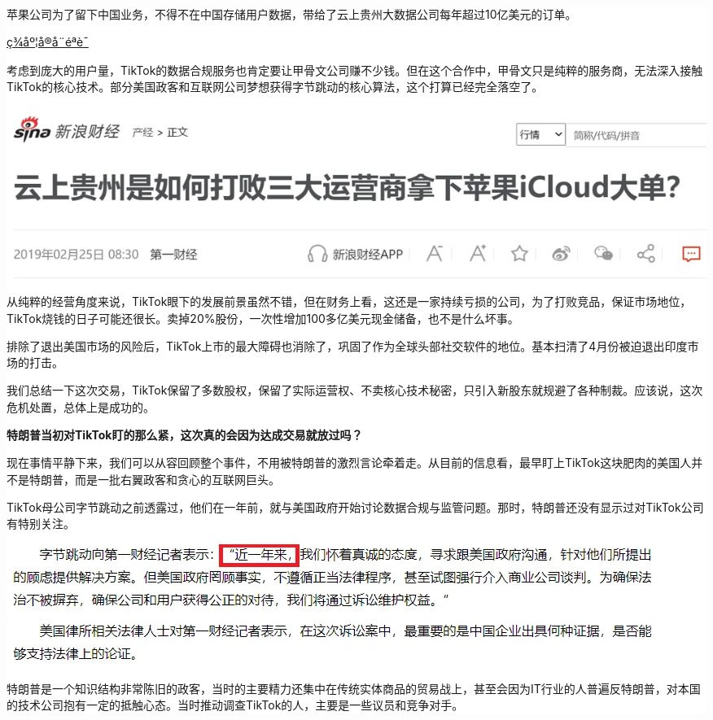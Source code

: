 苹果公司为了留下中国业务，不得不在中国存储用户数据，带给了云上贵州大数据公司每年超过10亿美元的订单。

[ç¾åº¦å®å¨éªè¯](https://baijiahao.baidu.com/s?id=1591169948382917331&wfr=spider&for=pc)

考虑到庞大的用户量，TikTok的数据合规服务也肯定要让甲骨文公司赚不少钱。但在这个合作中，甲骨文只是纯粹的服务商，无法深入接触TikTok的核心技术。部分美国政客和互联网公司梦想获得字节跳动的核心算法，这个打算已经完全落空了。

![](/images/btnews/btnews/0101_0200/0171/image9.webp)

从纯粹的经营角度来说，TikTok眼下的发展前景虽然不错，但在财务上看，这还是一家持续亏损的公司，为了打败竞品，保证市场地位，TikTok烧钱的日子可能还很长。卖掉20%股份，一次性增加100多亿美元现金储备，也不是什么坏事。

排除了退出美国市场的风险后，TikTok上市的最大障碍也消除了，巩固了作为全球头部社交软件的地位。基本扫清了4月份被迫退出印度市场的打击。

我们总结一下这次交易，TikTok保留了多数股权，保留了实际运营权、不卖核心技术秘密，只引入新股东就规避了各种制裁。应该说，这次危机处置，总体上是成功的。

**特朗普当初对TikTok盯的那么紧，这次真的会因为达成交易就放过吗？**

现在事情平静下来，我们可以从容回顾整个事件，不用被特朗普的激烈言论牵着走。从目前的信息看，最早盯上TikTok这块肥肉的美国人并不是特朗普，而是一批右翼政客和贪心的互联网巨头。

TikTok母公司字节跳动之前透露过，他们在一年前，就与美国政府开始讨论数据合规与监管问题。那时，特朗普还没有显示过对TikTok公司有特别关注。

![](/images/btnews/btnews/0101_0200/0171/image10.webp)

特朗普是一个知识结构非常陈旧的政客，当时的主要精力还集中在传统实体商品的贸易战上，甚至会因为IT行业的人普遍反特朗普，对本国的技术公司抱有一定的抵触心态。当时推动调查TikTok的人，主要是一些议员和竞争对手。
